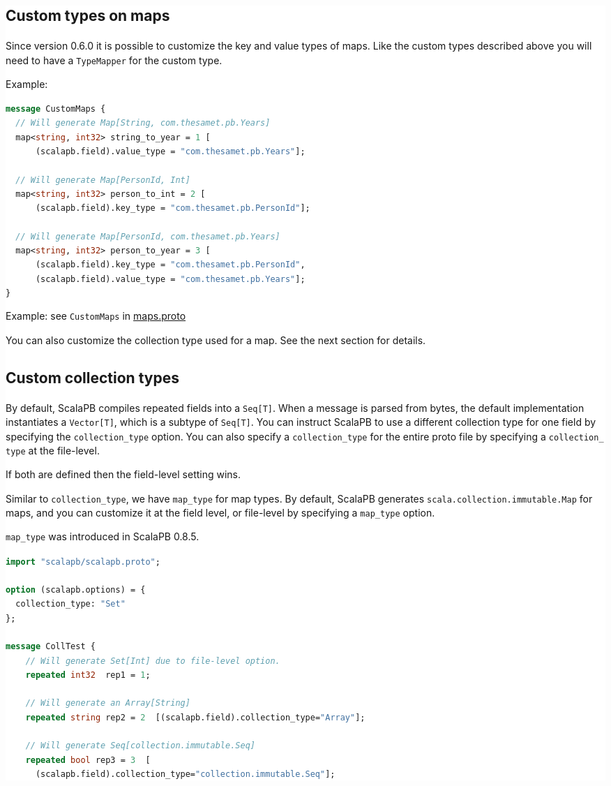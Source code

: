 ## Custom types on maps

Since version 0.6.0 it is possible to customize the key and value types of
maps. Like the custom types described above you will need to have a `TypeMapper`
for the custom type.

Example:

```protobuf
message CustomMaps {
  // Will generate Map[String, com.thesamet.pb.Years]
  map<string, int32> string_to_year = 1 [
      (scalapb.field).value_type = "com.thesamet.pb.Years"];

  // Will generate Map[PersonId, Int]
  map<string, int32> person_to_int = 2 [
      (scalapb.field).key_type = "com.thesamet.pb.PersonId"];

  // Will generate Map[PersonId, com.thesamet.pb.Years]
  map<string, int32> person_to_year = 3 [
      (scalapb.field).key_type = "com.thesamet.pb.PersonId",
      (scalapb.field).value_type = "com.thesamet.pb.Years"];
}
```

Example: see `CustomMaps` in [maps.proto](https://github.com/scalapb/ScalaPB/blob/master/e2e/src/main/protobuf/maps.proto)

You can also customize the collection type used for a map. See the next
section for details.

## Custom collection types

By default, ScalaPB compiles repeated fields into a `Seq[T]`. When a message
is parsed from bytes, the default implementation instantiates a `Vector[T]`,
which is a subtype of `Seq[T]`.  You can instruct ScalaPB to use a different
collection type for one field by specifying the `collection_type` option. You
can also specify a `collection_type` for the entire proto file by specifying a
`collection_type` at the file-level.

If both are defined then the field-level setting wins.

Similar to `collection_type`, we have `map_type` for map types. By default,
ScalaPB generates `scala.collection.immutable.Map` for maps, and you can
customize it at the field level, or file-level by specifying a `map_type`
option.

`map_type` was introduced in ScalaPB 0.8.5.

```protobuf
import "scalapb/scalapb.proto";

option (scalapb.options) = {
  collection_type: "Set"
};

message CollTest {
    // Will generate Set[Int] due to file-level option.
    repeated int32  rep1 = 1;

    // Will generate an Array[String]
    repeated string rep2 = 2  [(scalapb.field).collection_type="Array"];

    // Will generate Seq[collection.immutable.Seq]
    repeated bool rep3 = 3  [
      (scalapb.field).collection_type="collection.immutable.Seq"];

```